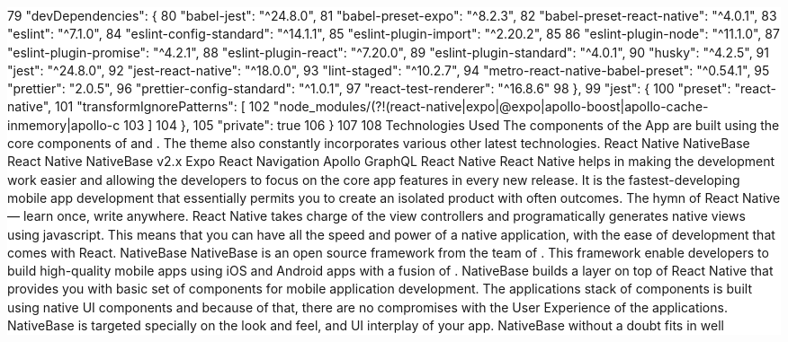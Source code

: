 79 "devDependencies": {
80 "babel-jest": "^24.8.0",
81 "babel-preset-expo": "^8.2.3",
82 "babel-preset-react-native": "^4.0.1",
83 "eslint": "^7.1.0",
84 "eslint-config-standard": "^14.1.1",
85
"eslint-plugin-import": "^2.20.2",
85
86 "eslint-plugin-node": "^11.1.0",
87 "eslint-plugin-promise": "^4.2.1",
88 "eslint-plugin-react": "^7.20.0",
89 "eslint-plugin-standard": "^4.0.1",
90 "husky": "^4.2.5",
91 "jest": "^24.8.0",
92 "jest-react-native": "^18.0.0",
93 "lint-staged": "^10.2.7",
94 "metro-react-native-babel-preset": "^0.54.1",
95 "prettier": "2.0.5",
96 "prettier-config-standard": "^1.0.1",
97 "react-test-renderer": "^16.8.6"
98 },
99 "jest": {
100 "preset": "react-native",
101 "transformIgnorePatterns": [
102 "node_modules/(?!(react-native|expo|@expo|apollo-boost|apollo-cache-inmemory|apollo-c
103 ]
104 },
105 "private": true
106 }
107
108
Technologies Used
The components of the App are built using the core components of and . The
theme also constantly incorporates various other latest technologies.
React Native NativeBase
React Native
NativeBase v2.x
Expo
React Navigation
Apollo GraphQL
React Native
React Native helps in making the development work easier and allowing the developers to focus on the core
app features in every new release. It is the fastest-developing mobile app development that essentially
permits you to create an isolated product with often outcomes. The hymn of React Native — learn once,
write anywhere. React Native takes charge of the view controllers and programatically generates native
views using javascript. This means that you can have all the speed and power of a native application, with
the ease of development that comes with React.
NativeBase
NativeBase is an open source framework from the team of . This framework enable developers
to build high-quality mobile apps using iOS and Android apps with a fusion of .
NativeBase builds a layer on top of React Native that provides you with basic set of components for mobile
application development. The applications stack of components is built using native UI components and
because of that, there are no compromises with the User Experience of the applications. NativeBase is
targeted specially on the look and feel, and UI interplay of your app. NativeBase without a doubt fits in well